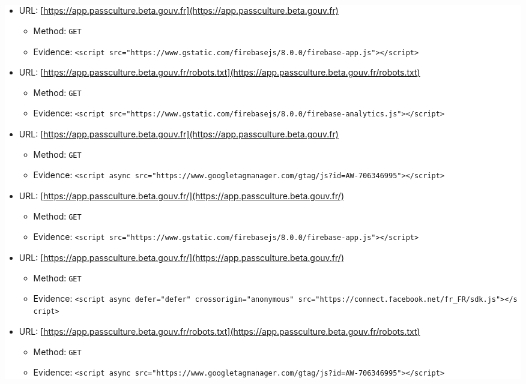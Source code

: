   
  
  
* URL: [https://app.passculture.beta.gouv.fr](https://app.passculture.beta.gouv.fr)
  
  
  * Method: `GET`
  
  
  * Evidence: `<script src="https://www.gstatic.com/firebasejs/8.0.0/firebase-app.js"></script>`
  
  
  
  
* URL: [https://app.passculture.beta.gouv.fr/robots.txt](https://app.passculture.beta.gouv.fr/robots.txt)
  
  
  * Method: `GET`
  
  
  * Evidence: `<script src="https://www.gstatic.com/firebasejs/8.0.0/firebase-analytics.js"></script>`
  
  
  
  
* URL: [https://app.passculture.beta.gouv.fr](https://app.passculture.beta.gouv.fr)
  
  
  * Method: `GET`
  
  
  * Evidence: `<script async src="https://www.googletagmanager.com/gtag/js?id=AW-706346995"></script>`
  
  
  
  
* URL: [https://app.passculture.beta.gouv.fr/](https://app.passculture.beta.gouv.fr/)
  
  
  * Method: `GET`
  
  
  * Evidence: `<script src="https://www.gstatic.com/firebasejs/8.0.0/firebase-app.js"></script>`
  
  
  
  
* URL: [https://app.passculture.beta.gouv.fr/](https://app.passculture.beta.gouv.fr/)
  
  
  * Method: `GET`
  
  
  * Evidence: `<script async defer="defer" crossorigin="anonymous" src="https://connect.facebook.net/fr_FR/sdk.js"></script>`
  
  
  
  
* URL: [https://app.passculture.beta.gouv.fr/robots.txt](https://app.passculture.beta.gouv.fr/robots.txt)
  
  
  * Method: `GET`
  
  
  * Evidence: `<script async src="https://www.googletagmanager.com/gtag/js?id=AW-706346995"></script>`
  
  